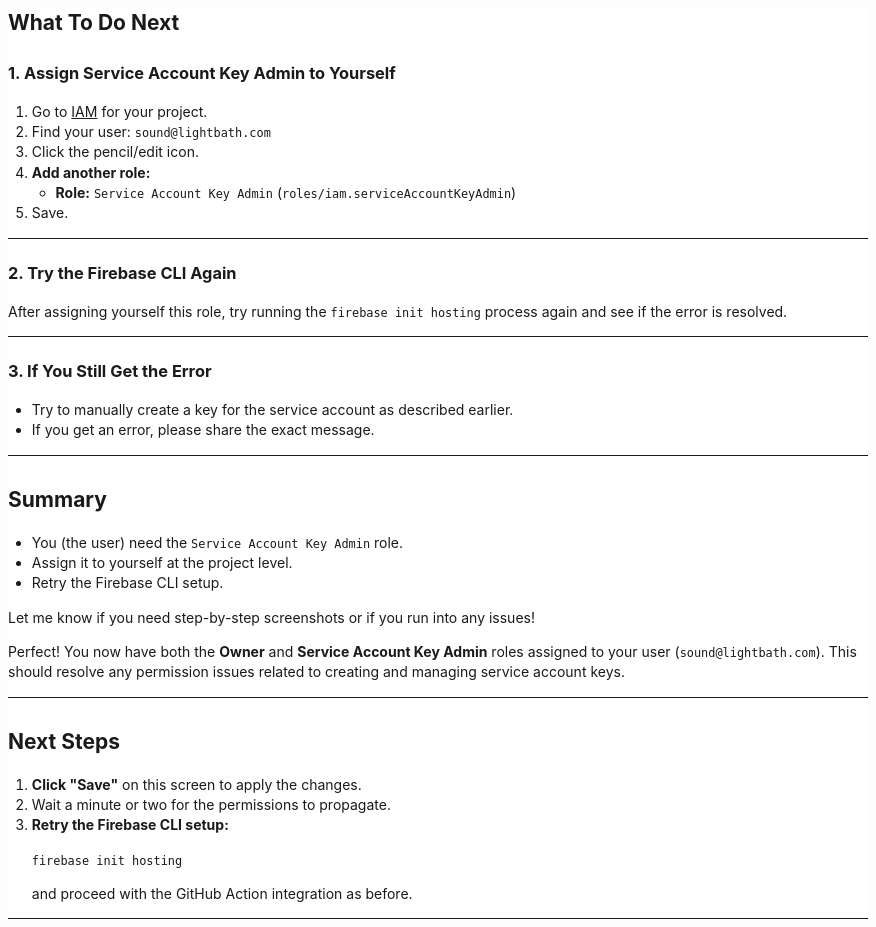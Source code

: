 ## **What To Do Next**

### 1. **Assign Service Account Key Admin to Yourself**

1. Go to [IAM](https://console.cloud.google.com/iam-admin/iam) for your project.
2. Find your user: `sound@lightbath.com`
3. Click the pencil/edit icon.
4. **Add another role:**  
   - **Role:** `Service Account Key Admin` (`roles/iam.serviceAccountKeyAdmin`)
5. Save.

---

### 2. **Try the Firebase CLI Again**

After assigning yourself this role, try running the `firebase init hosting` process again and see if the error is resolved.

---

### 3. **If You Still Get the Error**

- Try to manually create a key for the service account as described earlier.
- If you get an error, please share the exact message.

---

## **Summary**

- You (the user) need the `Service Account Key Admin` role.
- Assign it to yourself at the project level.
- Retry the Firebase CLI setup.

Let me know if you need step-by-step screenshots or if you run into any issues!

Perfect! You now have both the **Owner** and **Service Account Key Admin** roles assigned to your user (`sound@lightbath.com`). This should resolve any permission issues related to creating and managing service account keys.

---

## Next Steps

1. **Click "Save"** on this screen to apply the changes.
2. Wait a minute or two for the permissions to propagate.
3. **Retry the Firebase CLI setup:**
   ```sh
   firebase init hosting
   ```
   and proceed with the GitHub Action integration as before.

---
